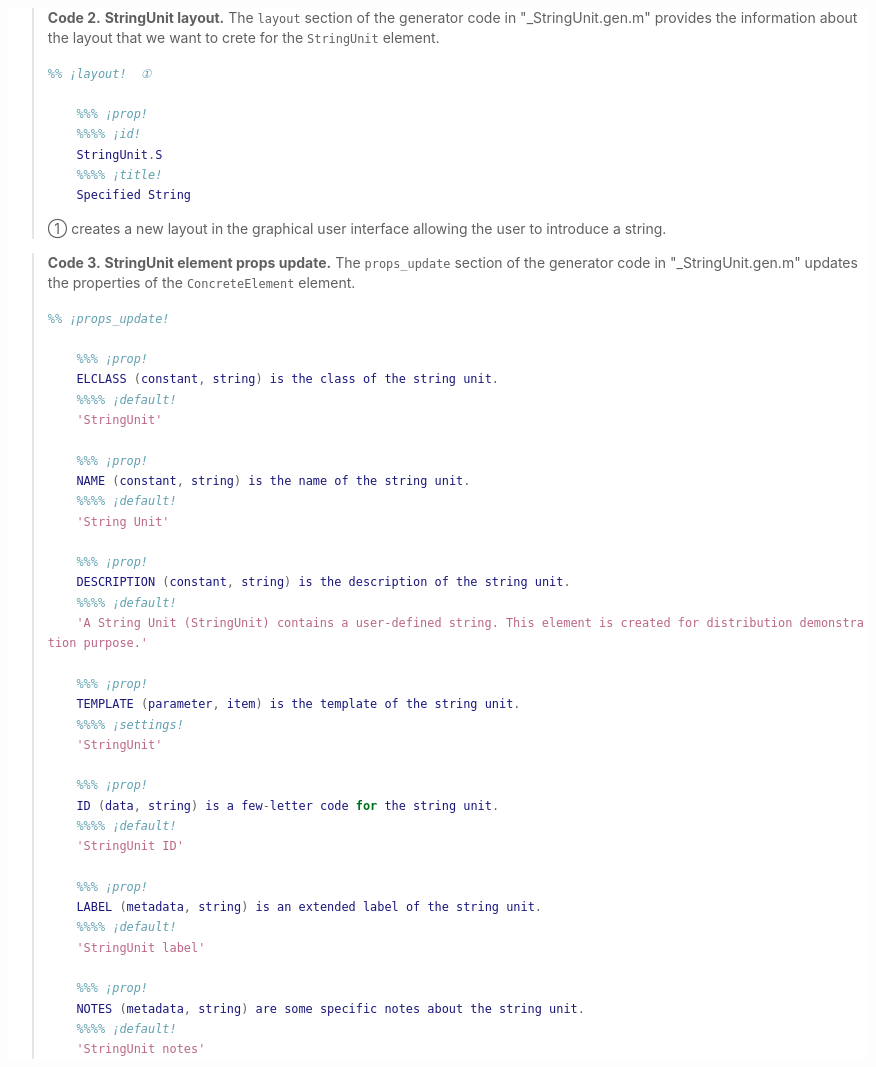 

> **Code 2.** **StringUnit layout.**
> 		The `layout` section of the generator code in "_StringUnit.gen.m" provides the information about the layout that we want to crete for the `StringUnit` element.
> ````matlab
> %% ¡layout!  ①
>     
>     %%% ¡prop!
>     %%%% ¡id!
>     StringUnit.S
>     %%%% ¡title!
>     Specified String
> ````
> 
> ① creates a new layout in the graphical user interface allowing the user to introduce a string.
> 


> **Code 3.** **StringUnit element props update.**
> 		The `props_update` section of the generator code in "_StringUnit.gen.m" updates the properties of the `ConcreteElement` element.
> ````matlab
> %% ¡props_update!
>     
>     %%% ¡prop!
>     ELCLASS (constant, string) is the class of the string unit.
>     %%%% ¡default!
>     'StringUnit'
>     
>     %%% ¡prop!
>     NAME (constant, string) is the name of the string unit.
>     %%%% ¡default!
>     'String Unit'
>     
>     %%% ¡prop!
>     DESCRIPTION (constant, string) is the description of the string unit.
>     %%%% ¡default!
>     'A String Unit (StringUnit) contains a user-defined string. This element is created for distribution demonstration purpose.'
>     
>     %%% ¡prop!
>     TEMPLATE (parameter, item) is the template of the string unit.
>     %%%% ¡settings!
>     'StringUnit'
>     
>     %%% ¡prop!
>     ID (data, string) is a few-letter code for the string unit.
>     %%%% ¡default!
>     'StringUnit ID'
>     
>     %%% ¡prop!
>     LABEL (metadata, string) is an extended label of the string unit.
>     %%%% ¡default!
>     'StringUnit label'
>     
>     %%% ¡prop!
>     NOTES (metadata, string) are some specific notes about the string unit.
>     %%%% ¡default!
>     'StringUnit notes'
> ````
> 
